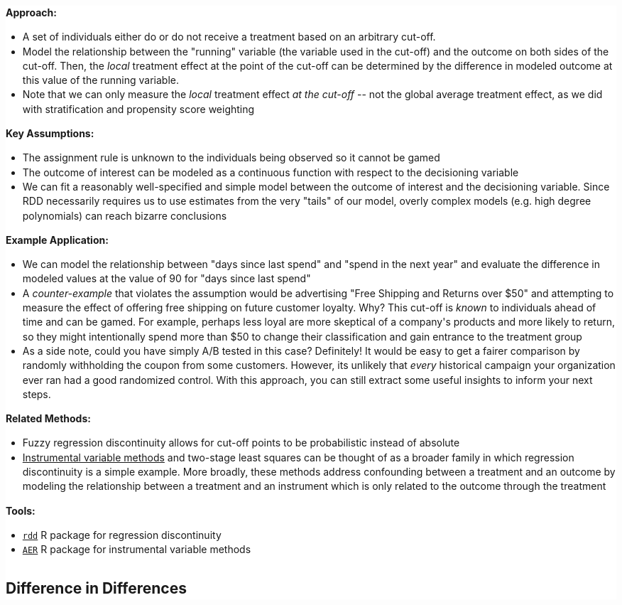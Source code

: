 **Approach:**

-   A set of individuals either do or do not receive a treatment based on an arbitrary cut-off.
-   Model the relationship between the "running" variable (the variable used in the cut-off) and the outcome on both sides of the cut-off. Then, the *local* treatment effect at the point of the cut-off can be determined by the difference in modeled outcome at this value of the running variable.
-   Note that we can only measure the *local* treatment effect *at the cut-off* -- not the global average treatment effect, as we did with stratification and propensity score weighting

**Key Assumptions:**

-   The assignment rule is unknown to the individuals being observed so it cannot be gamed
-   The outcome of interest can be modeled as a continuous function with respect to the decisioning variable
-   We can fit a reasonably well-specified and simple model between the outcome of interest and the decisioning variable. Since RDD necessarily requires us to use estimates from the very "tails" of our model, overly complex models (e.g. high degree polynomials) can reach bizarre conclusions

**Example Application:**

-   We can model the relationship between "days since last spend" and "spend in the next year" and evaluate the difference in modeled values at the value of 90 for "days since last spend"
-   A *counter-example* that violates the assumption would be advertising "Free Shipping and Returns over \$50" and attempting to measure the effect of offering free shipping on future customer loyalty. Why? This cut-off is *known* to individuals ahead of time and can be gamed. For example, perhaps less loyal are more skeptical of a company's products and more likely to return, so they might intentionally spend more than \$50 to change their classification and gain entrance to the treatment group
-   As a side note, could you have simply A/B tested in this case? Definitely! It would be easy to get a fairer comparison by randomly withholding the coupon from some customers. However, its unlikely that *every* historical campaign your organization ever ran had a good randomized control. With this approach, you can still extract some useful insights to inform your next steps.

**Related Methods:**

-   Fuzzy regression discontinuity allows for cut-off points to be probabilistic instead of absolute
-   [Instrumental variable methods](https://en.wikipedia.org/wiki/Instrumental_variables_estimation) and two-stage least squares can be thought of as a broader family in which regression discontinuity is a simple example. More broadly, these methods address confounding between a treatment and an outcome by modeling the relationship between a treatment and an instrument which is only related to the outcome through the treatment

**Tools:**

-   [`rdd`](https://cran.r-project.org/web/packages/rdd/index.html) R package for regression discontinuity
-   [`AER`](https://cran.r-project.org/web/packages/AER/index.html) R package for instrumental variable methods

Difference in Differences
-------------------------
